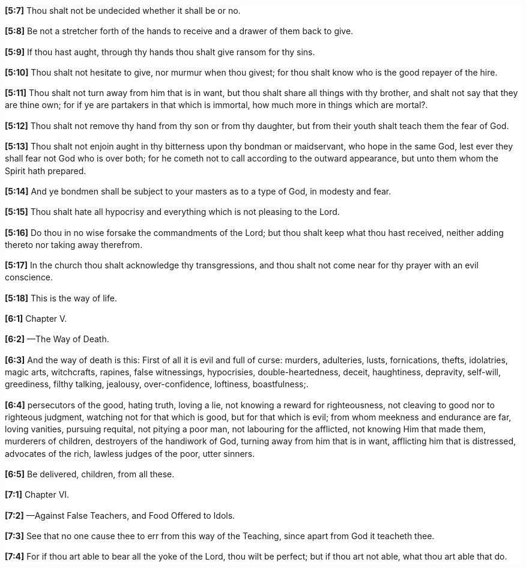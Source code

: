 **[5:7]** Thou shalt not be undecided whether it shall be or no.

**[5:8]** Be not a stretcher forth of the hands to receive and a drawer of them back to give.

**[5:9]** If thou hast aught, through thy hands thou shalt give ransom for thy sins.

**[5:10]** Thou shalt not hesitate to give, nor murmur when thou givest; for thou shalt know who is the good repayer of the hire.

**[5:11]** Thou shalt not turn away from him that is in want, but thou shalt share all things with thy brother, and shalt not say that they are thine own; for if ye are partakers in that which is immortal, how much more in things which are mortal?.

**[5:12]** Thou shalt not remove thy hand from thy son or from thy daughter, but from their youth shalt teach them the fear of God.

**[5:13]** Thou shalt not enjoin aught in thy bitterness upon thy bondman or maidservant, who hope in the same God, lest ever they shall fear not God who is over both; for he cometh not to call according to the outward appearance, but unto them whom the Spirit hath prepared.

**[5:14]** And ye bondmen shall be subject to your masters as to a type of God, in modesty and fear.

**[5:15]** Thou shalt hate all hypocrisy and everything which is not pleasing to the Lord.

**[5:16]** Do thou in no wise forsake the commandments of the Lord; but thou shalt keep what thou hast received, neither adding thereto nor taking away therefrom.

**[5:17]** In the church thou shalt acknowledge thy transgressions, and thou shalt not come near for thy prayer with an evil conscience.

**[5:18]** This is the way of life.

**[6:1]** Chapter V.

**[6:2]** —The Way of Death.

**[6:3]** And the way of death is this: First of all it is evil and full of curse: murders, adulteries, lusts, fornications, thefts, idolatries, magic arts, witchcrafts, rapines, false witnessings, hypocrisies, double-heartedness, deceit, haughtiness, depravity, self-will, greediness, filthy talking, jealousy, over-confidence, loftiness, boastfulness;.

**[6:4]** persecutors of the good, hating truth, loving a lie, not knowing a reward for righteousness, not cleaving to good nor to righteous judgment, watching not for that which is good, but for that which is evil; from whom meekness and endurance are far, loving vanities, pursuing requital, not pitying a poor man, not labouring for the afflicted, not knowing Him that made them, murderers of children, destroyers of the handiwork of God, turning away from him that is in want, afflicting him that is distressed, advocates of the rich, lawless judges of the poor, utter sinners.

**[6:5]** Be delivered, children, from all these.

**[7:1]** Chapter VI.

**[7:2]** —Against False Teachers, and Food Offered to Idols.

**[7:3]** See that no one cause thee to err from this way of the Teaching, since apart from God it teacheth thee.

**[7:4]** For if thou art able to bear all the yoke of the Lord, thou wilt be perfect; but if thou art not able, what thou art able that do.
